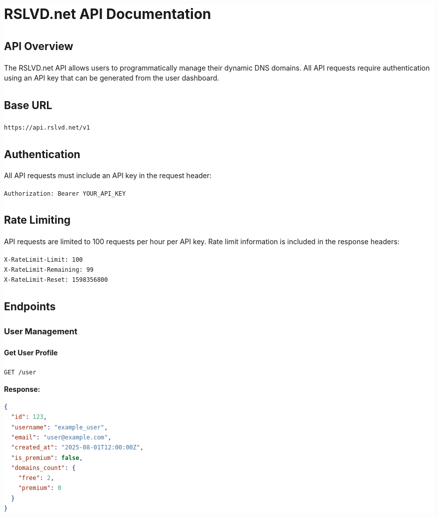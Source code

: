 # RSLVD.net API Documentation

## API Overview

The RSLVD.net API allows users to programmatically manage their dynamic DNS domains. All API requests require authentication using an API key that can be generated from the user dashboard.

## Base URL

```
https://api.rslvd.net/v1
```

## Authentication

All API requests must include an API key in the request header:

```
Authorization: Bearer YOUR_API_KEY
```

## Rate Limiting

API requests are limited to 100 requests per hour per API key. Rate limit information is included in the response headers:

```
X-RateLimit-Limit: 100
X-RateLimit-Remaining: 99
X-RateLimit-Reset: 1598356800
```

## Endpoints

### User Management

#### Get User Profile

```
GET /user
```

**Response:**

```json
{
  "id": 123,
  "username": "example_user",
  "email": "user@example.com",
  "created_at": "2025-08-01T12:00:00Z",
  "is_premium": false,
  "domains_count": {
    "free": 2,
    "premium": 0
  }
}
```
